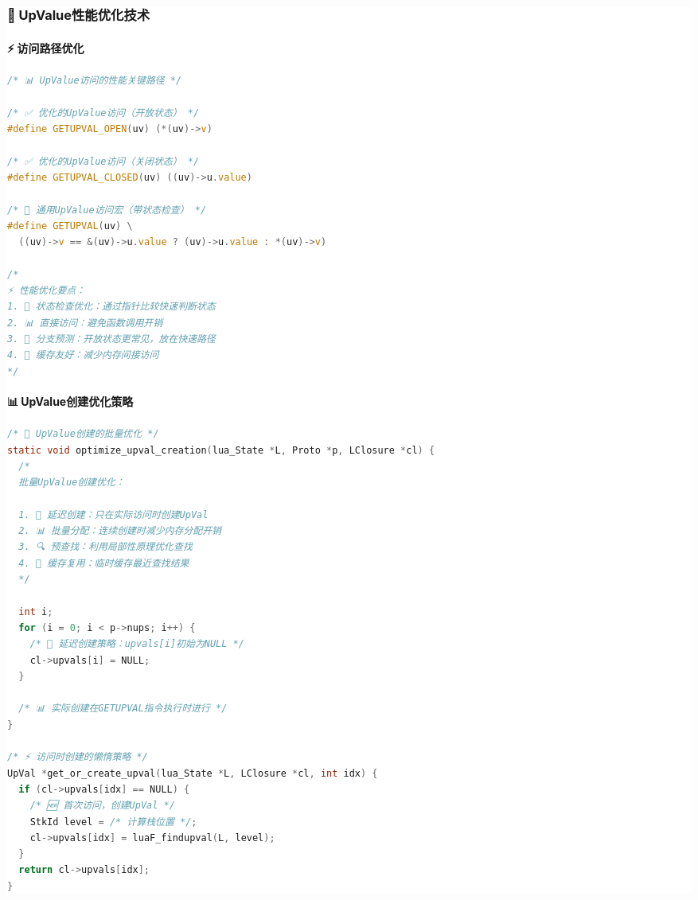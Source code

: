 ### 🔧 UpValue性能优化技术

#### ⚡ 访问路径优化
```c
/* 📊 UpValue访问的性能关键路径 */

/* ✅ 优化的UpValue访问（开放状态） */
#define GETUPVAL_OPEN(uv) (*(uv)->v)

/* ✅ 优化的UpValue访问（关闭状态） */  
#define GETUPVAL_CLOSED(uv) ((uv)->u.value)

/* 🎯 通用UpValue访问宏（带状态检查） */
#define GETUPVAL(uv) \
  ((uv)->v == &(uv)->u.value ? (uv)->u.value : *(uv)->v)

/*
⚡ 性能优化要点：
1. 🎯 状态检查优化：通过指针比较快速判断状态
2. 📊 直接访问：避免函数调用开销  
3. 🔄 分支预测：开放状态更常见，放在快速路径
4. 💾 缓存友好：减少内存间接访问
*/
```

#### 📊 UpValue创建优化策略
```c
/* 🚀 UpValue创建的批量优化 */
static void optimize_upval_creation(lua_State *L, Proto *p, LClosure *cl) {
  /*
  批量UpValue创建优化：
  
  1. 🎯 延迟创建：只在实际访问时创建UpVal
  2. 📊 批量分配：连续创建时减少内存分配开销
  3. 🔍 预查找：利用局部性原理优化查找
  4. 🧠 缓存复用：临时缓存最近查找结果
  */
  
  int i;
  for (i = 0; i < p->nups; i++) {
    /* 🎯 延迟创建策略：upvals[i]初始为NULL */
    cl->upvals[i] = NULL;
  }
  
  /* 📊 实际创建在GETUPVAL指令执行时进行 */
}

/* ⚡ 访问时创建的懒惰策略 */
UpVal *get_or_create_upval(lua_State *L, LClosure *cl, int idx) {
  if (cl->upvals[idx] == NULL) {
    /* 🆕 首次访问，创建UpVal */
    StkId level = /* 计算栈位置 */;
    cl->upvals[idx] = luaF_findupval(L, level);
  }
  return cl->upvals[idx];
}
```
